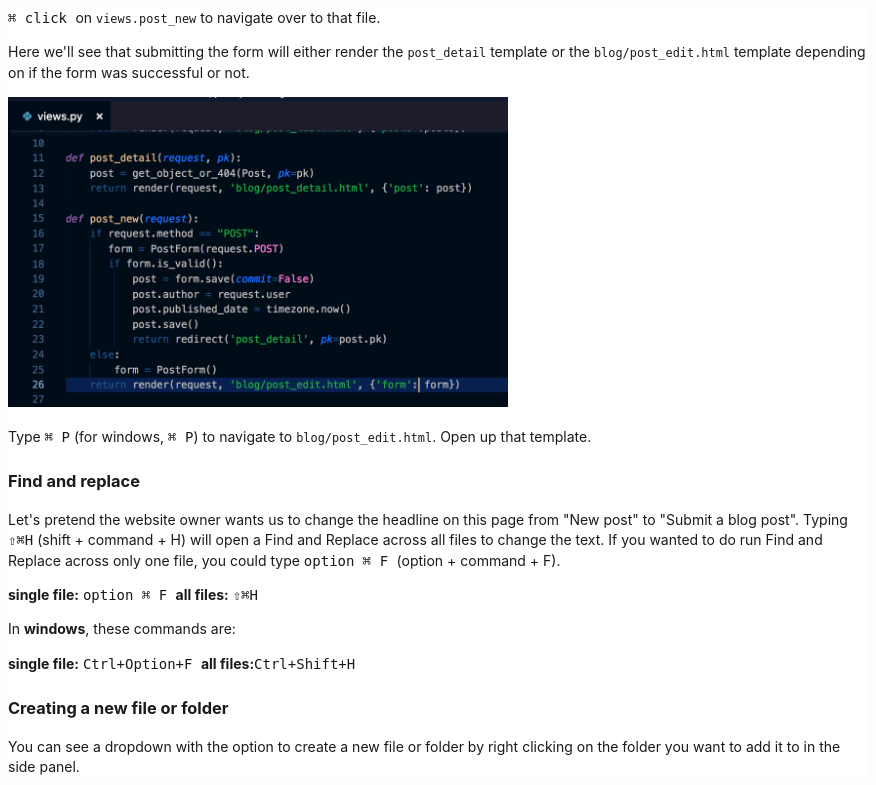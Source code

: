 <kbd> ⌘ click </kbd> on `views.post_new` to navigate over to that file.

Here we'll see that submitting the form will either render the `post_detail` template or the `blog/post_edit.html` template depending on if the form was successful or not. 

<img src="/images/vsc_django_girls_post_detail.png" width="500px" />

Type <kbd> ⌘ P</kbd> (for windows, <kbd> ⌘ P</kbd>) to navigate to `blog/post_edit.html`. Open up that template.

### Find and replace
Let's pretend the website owner wants us to change the headline on this page from "New post" to "Submit a blog post". Typing <kbd> ⇧⌘H</kbd> (shift + command + H) will open a Find and Replace across all files to change the text. If you wanted to do run Find and Replace across only one file, you could type <kbd> option ⌘ F </kbd> (option + command + F).

**single file:**  <kbd> option ⌘ F </kbd>
**all files:** <kbd> ⇧⌘H </kbd>

In **windows**, these commands are: 

**single file:** <kbd>Ctrl+Option+F </kbd>
**all files:**<kbd>Ctrl+Shift+H </kbd>

### Creating a new file or folder
You can see a dropdown with the option to create a new file or folder by right clicking on the folder you want to add it to in the side panel. 

